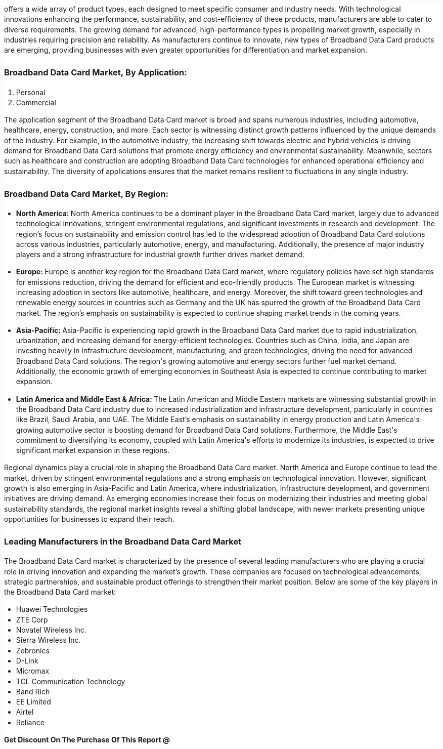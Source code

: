offers a wide array of product types, each designed to meet specific consumer and industry needs. With technological innovations enhancing the performance, sustainability, and cost-efficiency of these products, manufacturers are able to cater to diverse requirements. The growing demand for advanced, high-performance types is propelling market growth, especially in industries requiring precision and reliability. As manufacturers continue to innovate, new types of Broadband Data Card products are emerging, providing businesses with even greater opportunities for differentiation and market expansion.</p><h3>Broadband Data Card Market,&nbsp;By Application:</h3><ol><li>Personal<li> Commercial</li></ol><p>The application segment of the Broadband Data Card market is broad and spans numerous industries, including automotive, healthcare, energy, construction, and more. Each sector is witnessing distinct growth patterns influenced by the unique demands of the industry. For example, in the automotive industry, the increasing shift towards electric and hybrid vehicles is driving demand for Broadband Data Card solutions that promote energy efficiency and environmental sustainability. Meanwhile, sectors such as healthcare and construction are adopting Broadband Data Card technologies for enhanced operational efficiency and sustainability. The diversity of applications ensures that the market remains resilient to fluctuations in any single industry.</p><h3>Broadband Data Card Market, By Region:</h3><ul><li><p><strong>North America:&nbsp;</strong>North America continues to be a dominant player in the Broadband Data Card market, largely due to advanced technological innovations, stringent environmental regulations, and significant investments in research and development. The region&rsquo;s focus on sustainability and emission control has led to the widespread adoption of Broadband Data Card solutions across various industries, particularly automotive, energy, and manufacturing. Additionally, the presence of major industry players and a strong infrastructure for industrial growth further drives market demand.</p></li><li><p><strong><strong>Europe:&nbsp;</strong></strong>Europe is another key region for the Broadband Data Card market, where regulatory policies have set high standards for emissions reduction, driving the demand for efficient and eco-friendly products. The European market is witnessing increasing adoption in sectors like automotive, healthcare, and energy. Moreover, the shift toward green technologies and renewable energy sources in countries such as Germany and the UK has spurred the growth of the Broadband Data Card market. The region&rsquo;s emphasis on sustainability is expected to continue shaping market trends in the coming years.</p></li><li><p><strong><strong>Asia-Pacific:&nbsp;</strong></strong>Asia-Pacific is experiencing rapid growth in the Broadband Data Card market due to rapid industrialization, urbanization, and increasing demand for energy-efficient technologies. Countries such as China, India, and Japan are investing heavily in infrastructure development, manufacturing, and green technologies, driving the need for advanced Broadband Data Card solutions. The region's growing automotive and energy sectors further fuel market demand. Additionally, the economic growth of emerging economies in Southeast Asia is expected to continue contributing to market expansion.</p></li><li><p><strong><strong>Latin America and Middle East &amp; Africa:&nbsp;</strong></strong>The Latin American and Middle Eastern markets are witnessing substantial growth in the Broadband Data Card industry due to increased industrialization and infrastructure development, particularly in countries like Brazil, Saudi Arabia, and UAE. The Middle East&rsquo;s emphasis on sustainability in energy production and Latin America's growing automotive sector is boosting demand for Broadband Data Card solutions. Furthermore, the Middle East's commitment to diversifying its economy, coupled with Latin America's efforts to modernize its industries, is expected to drive significant market expansion in these regions.</p></li></ul><p>Regional dynamics play a crucial role in shaping the Broadband Data Card market. North America and Europe continue to lead the market, driven by stringent environmental regulations and a strong emphasis on technological innovation. However, significant growth is also emerging in Asia-Pacific and Latin America, where industrialization, infrastructure development, and government initiatives are driving demand. As emerging economies increase their focus on modernizing their industries and meeting global sustainability standards, the regional market insights reveal a shifting global landscape, with newer markets presenting unique opportunities for businesses to expand their reach.</p><h3><strong>Leading Manufacturers in the Broadband Data Card Market</strong></h3><p>The Broadband Data Card market is characterized by the presence of several leading manufacturers who are playing a crucial role in driving innovation and expanding the market&rsquo;s growth. These companies are focused on technological advancements, strategic partnerships, and sustainable product offerings to strengthen their market position. Below are some of the key players in the Broadband Data Card market:</p></div><div class="article-main__content" data-test-id="publishing-text-block"><ul><li><span class="">Huawei Technologies<li>ZTE Corp<li>Novatel Wireless Inc.<li>Sierra Wireless Inc.<li>Zebronics<li>D-Link<li>Micromax<li>TCL Communication Technology<li>Band Rich<li>EE Limited<li>Airtel<li>Reliance</span></li></ul></div><div class="article-main__content" data-test-id="publishing-text-block"><p><span class="font-[700]"><strong>Get Discount On The Purchase Of This Report @</strong>